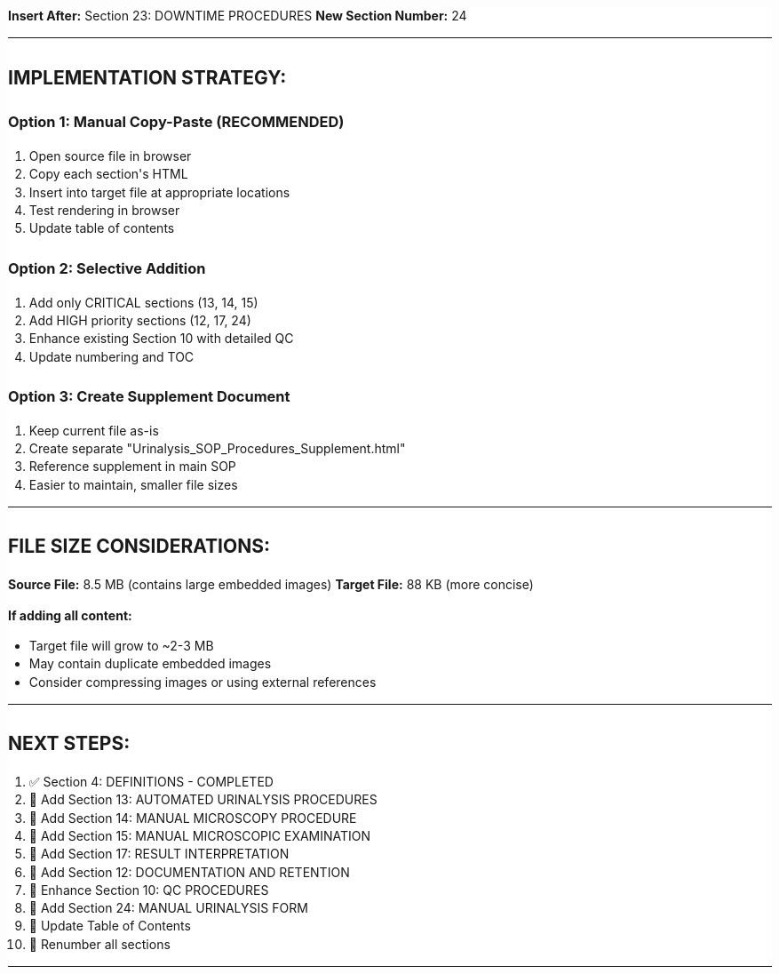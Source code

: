**Insert After:** Section 23: DOWNTIME PROCEDURES
**New Section Number:** 24

---

## IMPLEMENTATION STRATEGY:

### Option 1: Manual Copy-Paste (RECOMMENDED)
1. Open source file in browser
2. Copy each section's HTML
3. Insert into target file at appropriate locations
4. Test rendering in browser
5. Update table of contents

### Option 2: Selective Addition
1. Add only CRITICAL sections (13, 14, 15)
2. Add HIGH priority sections (12, 17, 24)
3. Enhance existing Section 10 with detailed QC
4. Update numbering and TOC

### Option 3: Create Supplement Document
1. Keep current file as-is
2. Create separate "Urinalysis_SOP_Procedures_Supplement.html"
3. Reference supplement in main SOP
4. Easier to maintain, smaller file sizes

---

## FILE SIZE CONSIDERATIONS:

**Source File:** 8.5 MB (contains large embedded images)
**Target File:** 88 KB (more concise)

**If adding all content:**
- Target file will grow to ~2-3 MB
- May contain duplicate embedded images
- Consider compressing images or using external references

---

## NEXT STEPS:

1. ✅ Section 4: DEFINITIONS - COMPLETED
2. 🔴 Add Section 13: AUTOMATED URINALYSIS PROCEDURES
3. 🔴 Add Section 14: MANUAL MICROSCOPY PROCEDURE  
4. 🔴 Add Section 15: MANUAL MICROSCOPIC EXAMINATION
5. 🔴 Add Section 17: RESULT INTERPRETATION
6. 🔴 Add Section 12: DOCUMENTATION AND RETENTION
7. 🔴 Enhance Section 10: QC PROCEDURES
8. 🔴 Add Section 24: MANUAL URINALYSIS FORM
9. 🔴 Update Table of Contents
10. 🔴 Renumber all sections

---